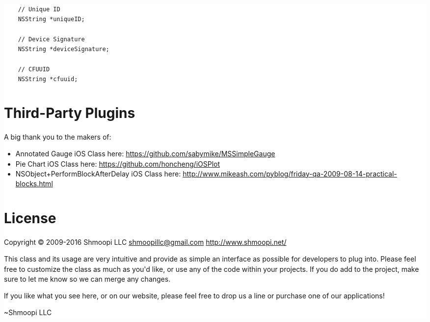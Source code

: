 ```
    // Unique ID
    NSString *uniqueID;
    
    // Device Signature
    NSString *deviceSignature;
    
    // CFUUID
    NSString *cfuuid;
```
Third-Party Plugins
===================

A big thank you to the makers of:
  * Annotated Gauge iOS Class here: https://github.com/sabymike/MSSimpleGauge
  * Pie Chart iOS Class here: https://github.com/honcheng/iOSPlot
  * NSObject+PerformBlockAfterDelay iOS Class here: http://www.mikeash.com/pyblog/friday-qa-2009-08-14-practical-blocks.html

License
===================

Copyright © 2009-2016 Shmoopi LLC <shmoopillc@gmail.com> <http://www.shmoopi.net/>

This class and its usage are very intuitive and provide as simple an interface as possible for developers to plug into.  Please feel free to customize the class as much as you'd like, or use any of the code within your projects.  If you do add to the project, make sure to let me know so we can merge any changes.

If you like what you see here, or on our website, please feel free to drop us a line or purchase one of our applications!

~Shmoopi LLC
